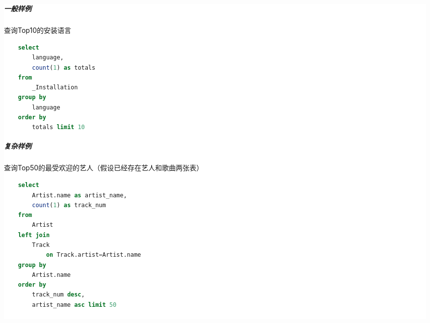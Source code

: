 ##### 一般样例
查询Top10的安装语言

```sql
    select
        language,
        count(1) as totals 
    from
        _Installation 
    group by
        language 
    order by
        totals limit 10

```

##### 复杂样例
查询Top50的最受欢迎的艺人（假设已经存在艺人和歌曲两张表）

```sql
    select
        Artist.name as artist_name,
        count(1) as track_num 
    from
        Artist 
    left join
        Track 
            on Track.artist=Artist.name 
    group by
        Artist.name 
    order by
        track_num desc,
        artist_name asc limit 50
        

```
